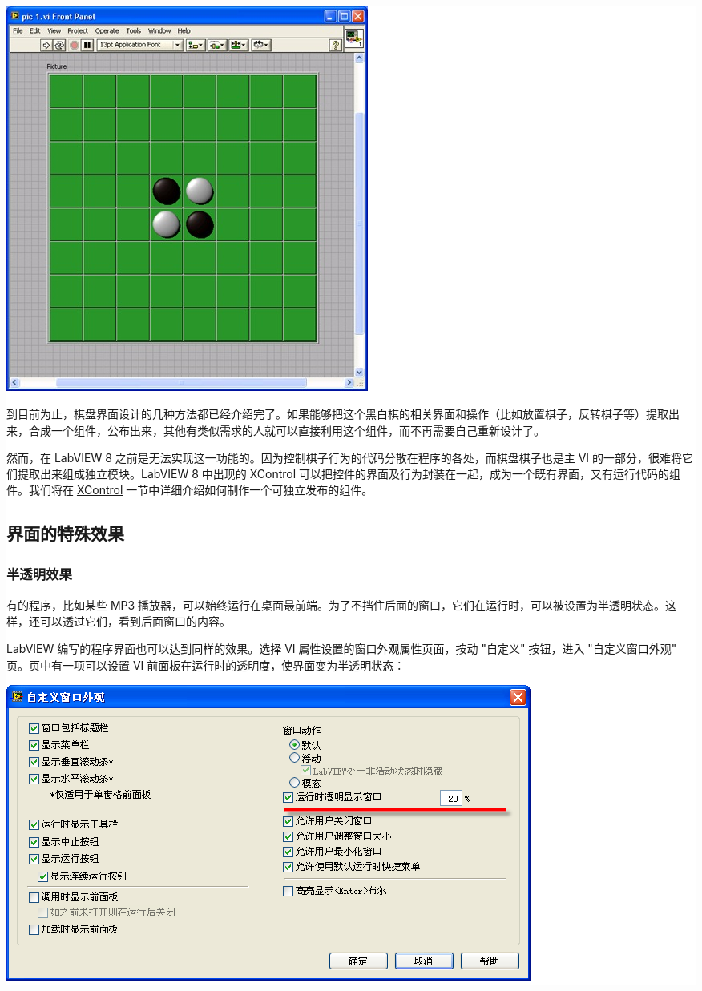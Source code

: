 ![](images/image660.png "绘制效果")

到目前为止，棋盘界面设计的几种方法都已经介绍完了。如果能够把这个黑白棋的相关界面和操作（比如放置棋子，反转棋子等）提取出来，合成一个组件，公布出来，其他有类似需求的人就可以直接利用这个组件，而不再需要自己重新设计了。

然而，在 LabVIEW 8 之前是无法实现这一功能的。因为控制棋子行为的代码分散在程序的各处，而棋盘棋子也是主 VI 的一部分，很难将它们提取出来组成独立模块。LabVIEW 8 中出现的 XControl 可以把控件的界面及行为封装在一起，成为一个既有界面，又有运行代码的组件。我们将在 [XControl](ui_xcontrol) 一节中详细介绍如何制作一个可独立发布的组件。

## 界面的特殊效果

### 半透明效果

有的程序，比如某些 MP3 播放器，可以始终运行在桌面最前端。为了不挡住后面的窗口，它们在运行时，可以被设置为半透明状态。这样，还可以透过它们，看到后面窗口的内容。

LabVIEW 编写的程序界面也可以达到同样的效果。选择 VI 属性设置的窗口外观属性页面，按动 "自定义" 按钮，进入 "自定义窗口外观" 页。页中有一项可以设置 VI 前面板在运行时的透明度，使界面变为半透明状态：

![](images/image661.png "设置窗口半透明的属性")
